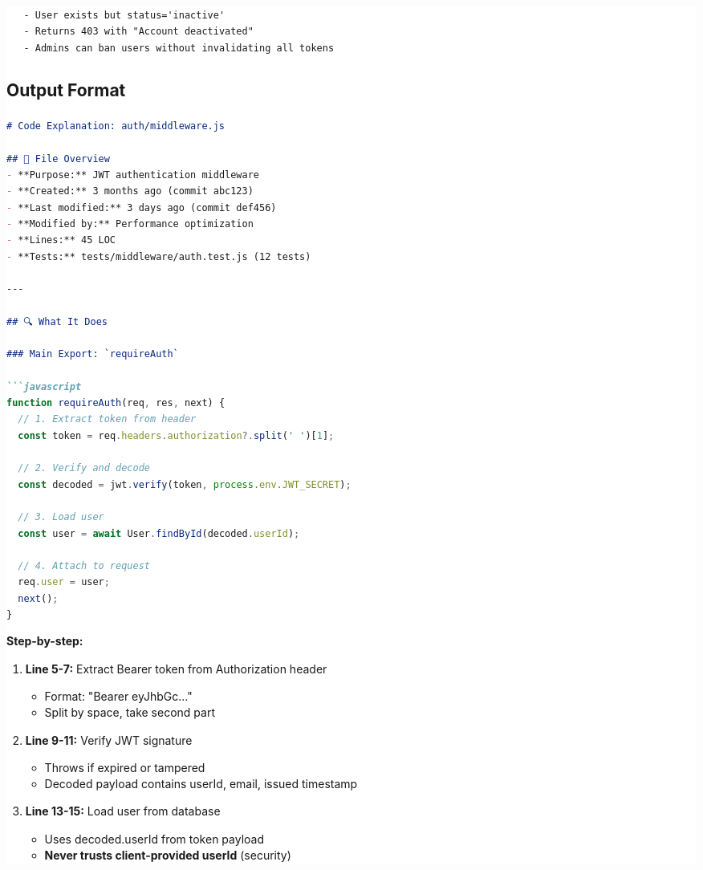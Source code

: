 ```
   - User exists but status='inactive'
   - Returns 403 with "Account deactivated"
   - Admins can ban users without invalidating all tokens
```

## Output Format

```markdown
# Code Explanation: auth/middleware.js

## 📄 File Overview
- **Purpose:** JWT authentication middleware
- **Created:** 3 months ago (commit abc123)
- **Last modified:** 3 days ago (commit def456)
- **Modified by:** Performance optimization
- **Lines:** 45 LOC
- **Tests:** tests/middleware/auth.test.js (12 tests)

---

## 🔍 What It Does

### Main Export: `requireAuth`

```javascript
function requireAuth(req, res, next) {
  // 1. Extract token from header
  const token = req.headers.authorization?.split(' ')[1];

  // 2. Verify and decode
  const decoded = jwt.verify(token, process.env.JWT_SECRET);

  // 3. Load user
  const user = await User.findById(decoded.userId);

  // 4. Attach to request
  req.user = user;
  next();
}
```

**Step-by-step:**
1. **Line 5-7:** Extract Bearer token from Authorization header
   - Format: "Bearer eyJhbGc..."
   - Split by space, take second part

2. **Line 9-11:** Verify JWT signature
   - Throws if expired or tampered
   - Decoded payload contains userId, email, issued timestamp

3. **Line 13-15:** Load user from database
   - Uses decoded.userId from token payload
   - **Never trusts client-provided userId** (security)
